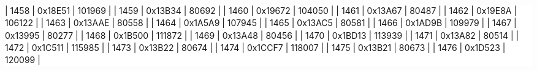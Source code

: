 |    1458 | 0x18E51     |      101969 |
|    1459 | 0x13B34     |       80692 |
|    1460 | 0x19672     |      104050 |
|    1461 | 0x13A67     |       80487 |
|    1462 | 0x19E8A     |      106122 |
|    1463 | 0x13AAE     |       80558 |
|    1464 | 0x1A5A9     |      107945 |
|    1465 | 0x13AC5     |       80581 |
|    1466 | 0x1AD9B     |      109979 |
|    1467 | 0x13995     |       80277 |
|    1468 | 0x1B500     |      111872 |
|    1469 | 0x13A48     |       80456 |
|    1470 | 0x1BD13     |      113939 |
|    1471 | 0x13A82     |       80514 |
|    1472 | 0x1C511     |      115985 |
|    1473 | 0x13B22     |       80674 |
|    1474 | 0x1CCF7     |      118007 |
|    1475 | 0x13B21     |       80673 |
|    1476 | 0x1D523     |      120099 |
